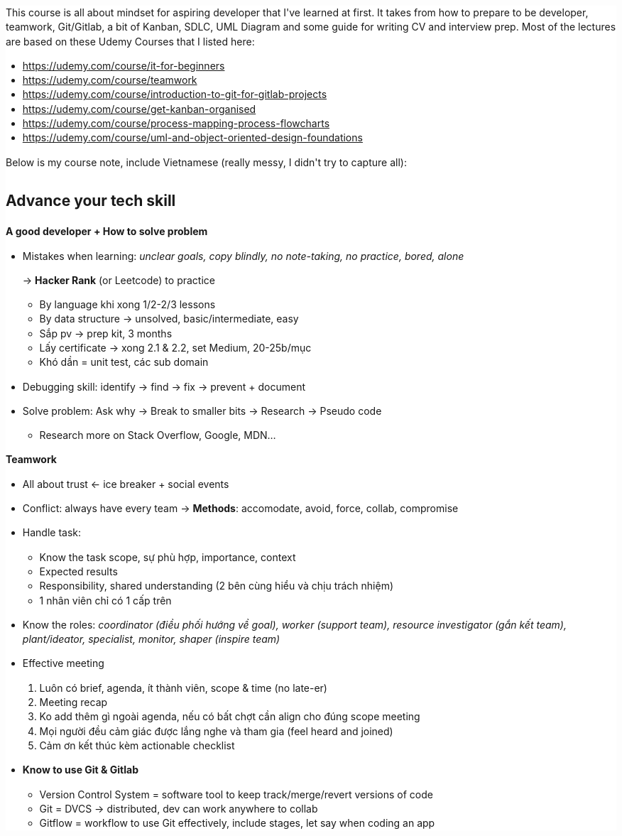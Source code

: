 This course is all about mindset for aspiring developer that I've learned at first.
It takes from how to prepare to be developer, teamwork, Git/Gitlab, a bit of Kanban, SDLC, UML Diagram and some guide for writing CV and interview prep.
Most of the lectures are based on these Udemy Courses that I listed here:
+ https://udemy.com/course/it-for-beginners
+ https://udemy.com/course/teamwork
+ https://udemy.com/course/introduction-to-git-for-gitlab-projects
+ https://udemy.com/course/get-kanban-organised
+ https://udemy.com/course/process-mapping-process-flowcharts
+ https://udemy.com/course/uml-and-object-oriented-design-foundations

Below is my course note, include Vietnamese (really messy, I didn't try to capture all):


## Advance your tech skill

********************************A good developer + How to solve problem********************************

- Mistakes when learning: *unclear goals, copy blindly, no note-taking, no practice, bored, alone*
    
    → **Hacker Rank** (or Leetcode) to practice 
    
    - By language khi xong 1/2-2/3 lessons
    - By data structure → unsolved, basic/intermediate, easy
    - Sắp pv → prep kit, 3 months
    - Lấy certificate → xong 2.1 & 2.2, set Medium, 20-25b/mục
    - Khó dần = unit test, các sub domain
- Debugging skill: identify → find → fix → prevent + document
- Solve problem: Ask why → Break to smaller bits → Research → Pseudo code
    - Research more on Stack Overflow, Google, MDN…

**Teamwork**

- All about trust ← ice breaker + social events
- Conflict: always have every team → **Methods**: accomodate, avoid, force, collab, compromise
- Handle task:
    - Know the task scope, sự phù hợp, importance, context
    - Expected results
    - Responsibility, shared understanding (2 bên cùng hiểu và chịu trách nhiệm)
    - 1 nhân viên chỉ có 1 cấp trên
- Know the roles: *coordinator (điều phối hướng về goal), worker (support team), resource investigator (gắn kết team), plant/ideator, specialist, monitor, shaper (inspire team)*
- Effective meeting
    1. Luôn có brief, agenda, ít thành viên, scope & time (no late-er)
    2. Meeting recap 
    3. Ko add thêm gì ngoài agenda, nếu có bất chợt cần align cho đúng scope meeting
    4. Mọi người đều cảm giác được lắng nghe và tham gia (feel heard and joined)
    5. Cảm ơn kết thúc kèm actionable checklist

- ****************************Know to use Git & Gitlab****************************
    - Version Control System = software tool to keep track/merge/revert versions of code
    - Git = DVCS → distributed, dev can work anywhere to collab
    - Gitflow = workflow to use Git effectively, include stages, let say when coding an app
        